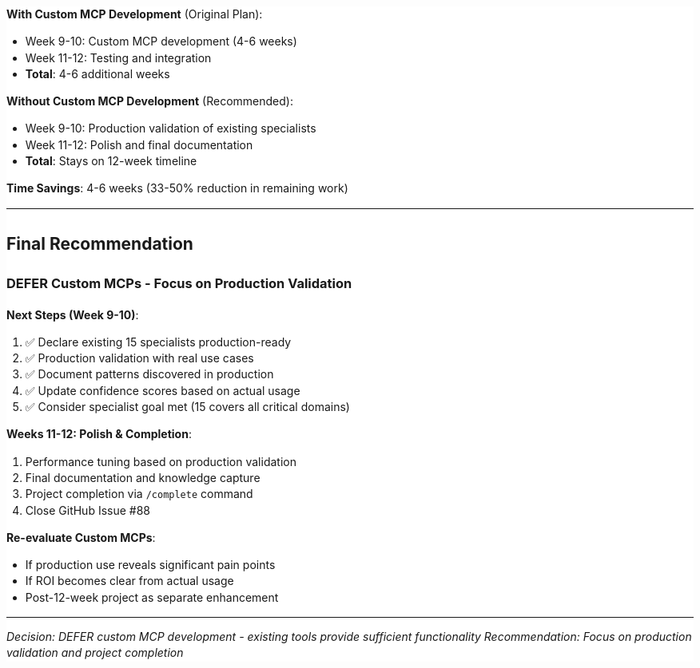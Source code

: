 **With Custom MCP Development** (Original Plan):
- Week 9-10: Custom MCP development (4-6 weeks)
- Week 11-12: Testing and integration
- **Total**: 4-6 additional weeks

**Without Custom MCP Development** (Recommended):
- Week 9-10: Production validation of existing specialists
- Week 11-12: Polish and final documentation
- **Total**: Stays on 12-week timeline

**Time Savings**: 4-6 weeks (33-50% reduction in remaining work)

---

## Final Recommendation

### DEFER Custom MCPs - Focus on Production Validation

**Next Steps (Week 9-10)**:
1. ✅ Declare existing 15 specialists production-ready
2. ✅ Production validation with real use cases
3. ✅ Document patterns discovered in production
4. ✅ Update confidence scores based on actual usage
5. ✅ Consider specialist goal met (15 covers all critical domains)

**Weeks 11-12: Polish & Completion**:
1. Performance tuning based on production validation
2. Final documentation and knowledge capture
3. Project completion via `/complete` command
4. Close GitHub Issue #88

**Re-evaluate Custom MCPs**:
- If production use reveals significant pain points
- If ROI becomes clear from actual usage
- Post-12-week project as separate enhancement

---

*Decision: DEFER custom MCP development - existing tools provide sufficient functionality*
*Recommendation: Focus on production validation and project completion*

